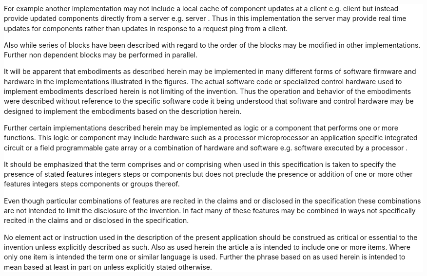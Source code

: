For example another implementation may not include a local cache of component updates at a client e.g. client but instead provide updated components directly from a server e.g. server . Thus in this implementation the server may provide real time updates for components rather than updates in response to a request ping from a client.

Also while series of blocks have been described with regard to the order of the blocks may be modified in other implementations. Further non dependent blocks may be performed in parallel.

It will be apparent that embodiments as described herein may be implemented in many different forms of software firmware and hardware in the implementations illustrated in the figures. The actual software code or specialized control hardware used to implement embodiments described herein is not limiting of the invention. Thus the operation and behavior of the embodiments were described without reference to the specific software code it being understood that software and control hardware may be designed to implement the embodiments based on the description herein.

Further certain implementations described herein may be implemented as logic or a component that performs one or more functions. This logic or component may include hardware such as a processor microprocessor an application specific integrated circuit or a field programmable gate array or a combination of hardware and software e.g. software executed by a processor .

It should be emphasized that the term comprises and or comprising when used in this specification is taken to specify the presence of stated features integers steps or components but does not preclude the presence or addition of one or more other features integers steps components or groups thereof.

Even though particular combinations of features are recited in the claims and or disclosed in the specification these combinations are not intended to limit the disclosure of the invention. In fact many of these features may be combined in ways not specifically recited in the claims and or disclosed in the specification.

No element act or instruction used in the description of the present application should be construed as critical or essential to the invention unless explicitly described as such. Also as used herein the article a is intended to include one or more items. Where only one item is intended the term one or similar language is used. Further the phrase based on as used herein is intended to mean based at least in part on unless explicitly stated otherwise.

